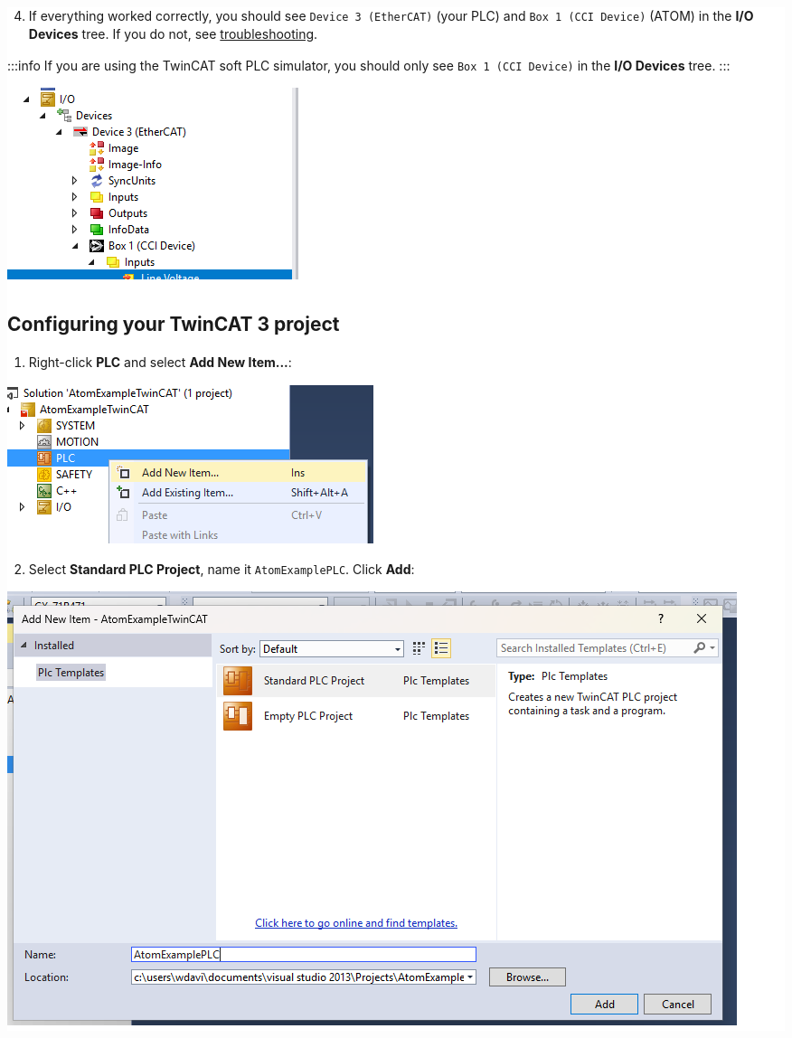 4. If everything worked correctly, you should see `Device 3 (EtherCAT)` (your PLC) and `Box 1 (CCI Device)` (ATOM) in the **I/O Devices** tree. If you do not, see [troubleshooting](#troubleshooting).

:::info
If you are using the TwinCAT soft PLC simulator, you should only see `Box 1 (CCI Device)` in the **I/O Devices** tree.
:::

![Check that PLC and ATOM are found](./assets/with-a-plc-2/55.png)


## Configuring your TwinCAT 3 project

1. Right-click **PLC** and select **Add New Item...**:

![Add new PLC project](./assets/with-a-plc/22.png)

2. Select **Standard PLC Project**, name it `AtomExamplePLC`. Click **Add**:

![Name and add PLC project](./assets/with-a-plc/23.png)

